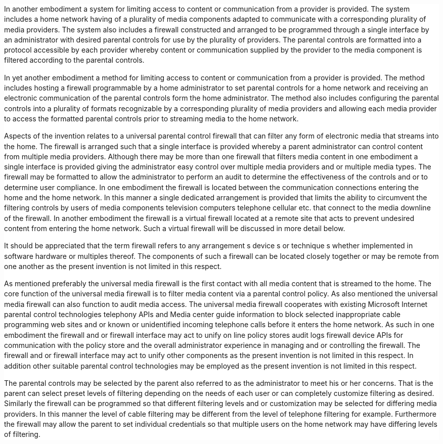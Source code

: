 In another embodiment a system for limiting access to content or communication from a provider is provided. The system includes a home network having of a plurality of media components adapted to communicate with a corresponding plurality of media providers. The system also includes a firewall constructed and arranged to be programmed through a single interface by an administrator with desired parental controls for use by the plurality of providers. The parental controls are formatted into a protocol accessible by each provider whereby content or communication supplied by the provider to the media component is filtered according to the parental controls.

In yet another embodiment a method for limiting access to content or communication from a provider is provided. The method includes hosting a firewall programmable by a home administrator to set parental controls for a home network and receiving an electronic communication of the parental controls form the home administrator. The method also includes configuring the parental controls into a plurality of formats recognizable by a corresponding plurality of media providers and allowing each media provider to access the formatted parental controls prior to streaming media to the home network.

Aspects of the invention relates to a universal parental control firewall that can filter any form of electronic media that streams into the home. The firewall is arranged such that a single interface is provided whereby a parent administrator can control content from multiple media providers. Although there may be more than one firewall that filters media content in one embodiment a single interface is provided giving the administrator easy control over multiple media providers and or multiple media types. The firewall may be formatted to allow the administrator to perform an audit to determine the effectiveness of the controls and or to determine user compliance. In one embodiment the firewall is located between the communication connections entering the home and the home network. In this manner a single dedicated arrangement is provided that limits the ability to circumvent the filtering controls by users of media components television computers telephone cellular etc. that connect to the media downline of the firewall. In another embodiment the firewall is a virtual firewall located at a remote site that acts to prevent undesired content from entering the home network. Such a virtual firewall will be discussed in more detail below.

It should be appreciated that the term firewall refers to any arrangement s device s or technique s whether implemented in software hardware or multiples thereof. The components of such a firewall can be located closely together or may be remote from one another as the present invention is not limited in this respect.

As mentioned preferably the universal media firewall is the first contact with all media content that is streamed to the home. The core function of the universal media firewall is to filter media content via a parental control policy. As also mentioned the universal media firewall can also function to audit media access. The universal media firewall cooperates with existing Microsoft Internet parental control technologies telephony APIs and Media center guide information to block selected inappropriate cable programming web sites and or known or unidentified incoming telephone calls before it enters the home network. As such in one embodiment the firewall and or firewall interface may act to unify on line policy stores audit logs firewall device APIs for communication with the policy store and the overall administrator experience in managing and or controlling the firewall. The firewall and or firewall interface may act to unify other components as the present invention is not limited in this respect. In addition other suitable parental control technologies may be employed as the present invention is not limited in this respect.

The parental controls may be selected by the parent also referred to as the administrator to meet his or her concerns. That is the parent can select preset levels of filtering depending on the needs of each user or can completely customize filtering as desired. Similarly the firewall can be programmed so that different filtering levels and or customization may be selected for differing media providers. In this manner the level of cable filtering may be different from the level of telephone filtering for example. Furthermore the firewall may allow the parent to set individual credentials so that multiple users on the home network may have differing levels of filtering.
